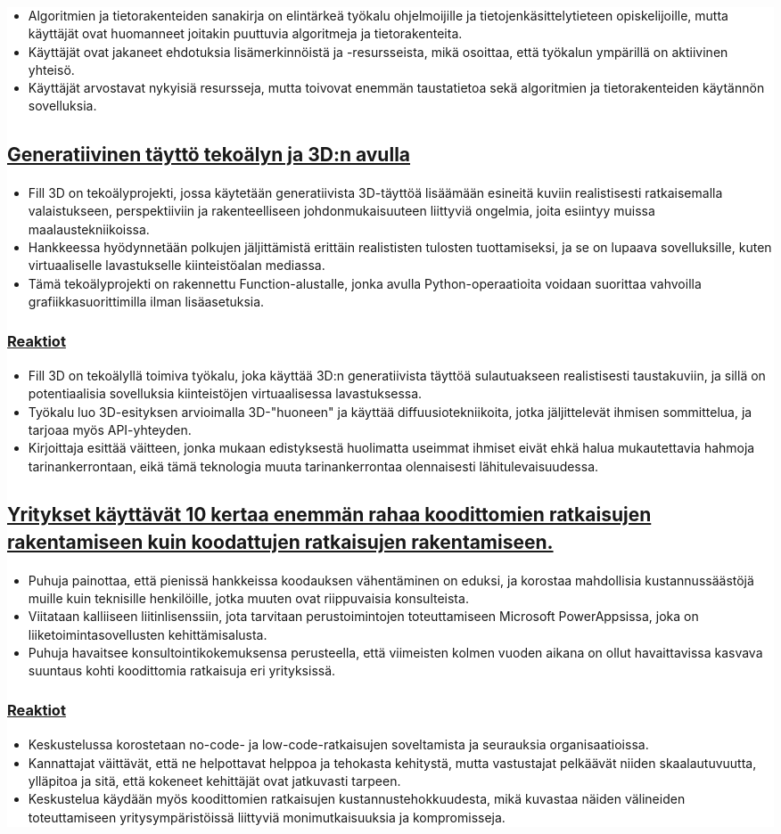 - Algoritmien ja tietorakenteiden sanakirja on elintärkeä työkalu ohjelmoijille ja tietojenkäsittelytieteen opiskelijoille, mutta käyttäjät ovat huomanneet joitakin puuttuvia algoritmeja ja tietorakenteita.
- Käyttäjät ovat jakaneet ehdotuksia lisämerkinnöistä ja -resursseista, mikä osoittaa, että työkalun ympärillä on aktiivinen yhteisö.
- Käyttäjät arvostavat nykyisiä resursseja, mutta toivovat enemmän taustatietoa sekä algoritmien ja tietorakenteiden käytännön sovelluksia.

## [Generatiivinen täyttö tekoälyn ja 3D:n avulla](https://github.com/fill3d/fill)

- Fill 3D on tekoälyprojekti, jossa käytetään generatiivista 3D-täyttöä lisäämään esineitä kuviin realistisesti ratkaisemalla valaistukseen, perspektiiviin ja rakenteelliseen johdonmukaisuuteen liittyviä ongelmia, joita esiintyy muissa maalaustekniikoissa.
- Hankkeessa hyödynnetään polkujen jäljittämistä erittäin realististen tulosten tuottamiseksi, ja se on lupaava sovelluksille, kuten virtuaaliselle lavastukselle kiinteistöalan mediassa.
- Tämä tekoälyprojekti on rakennettu Function-alustalle, jonka avulla Python-operaatioita voidaan suorittaa vahvoilla grafiikkasuorittimilla ilman lisäasetuksia.

### [Reaktiot](https://news.ycombinator.com/item?id=37695530)

- Fill 3D on tekoälyllä toimiva työkalu, joka käyttää 3D:n generatiivista täyttöä sulautuakseen realistisesti taustakuviin, ja sillä on potentiaalisia sovelluksia kiinteistöjen virtuaalisessa lavastuksessa.
- Työkalu luo 3D-esityksen arvioimalla 3D-"huoneen" ja käyttää diffuusiotekniikoita, jotka jäljittelevät ihmisen sommittelua, ja tarjoaa myös API-yhteyden.
- Kirjoittaja esittää väitteen, jonka mukaan edistyksestä huolimatta useimmat ihmiset eivät ehkä halua mukautettavia hahmoja tarinankerrontaan, eikä tämä teknologia muuta tarinankerrontaa olennaisesti lähitulevaisuudessa.

## [Yritykset käyttävät 10 kertaa enemmän rahaa koodittomien ratkaisujen rakentamiseen kuin koodattujen ratkaisujen rakentamiseen.](https://news.ycombinator.com/item?id=37689282)

- Puhuja painottaa, että pienissä hankkeissa koodauksen vähentäminen on eduksi, ja korostaa mahdollisia kustannussäästöjä muille kuin teknisille henkilöille, jotka muuten ovat riippuvaisia konsulteista.
- Viitataan kalliiseen liitinlisenssiin, jota tarvitaan perustoimintojen toteuttamiseen Microsoft PowerAppsissa, joka on liiketoimintasovellusten kehittämisalusta.
- Puhuja havaitsee konsultointikokemuksensa perusteella, että viimeisten kolmen vuoden aikana on ollut havaittavissa kasvava suuntaus kohti koodittomia ratkaisuja eri yrityksissä.

### [Reaktiot](https://news.ycombinator.com/item?id=37689282)

- Keskustelussa korostetaan no-code- ja low-code-ratkaisujen soveltamista ja seurauksia organisaatioissa.
- Kannattajat väittävät, että ne helpottavat helppoa ja tehokasta kehitystä, mutta vastustajat pelkäävät niiden skaalautuvuutta, ylläpitoa ja sitä, että kokeneet kehittäjät ovat jatkuvasti tarpeen.
- Keskustelua käydään myös koodittomien ratkaisujen kustannustehokkuudesta, mikä kuvastaa näiden välineiden toteuttamiseen yritysympäristöissä liittyviä monimutkaisuuksia ja kompromisseja.
